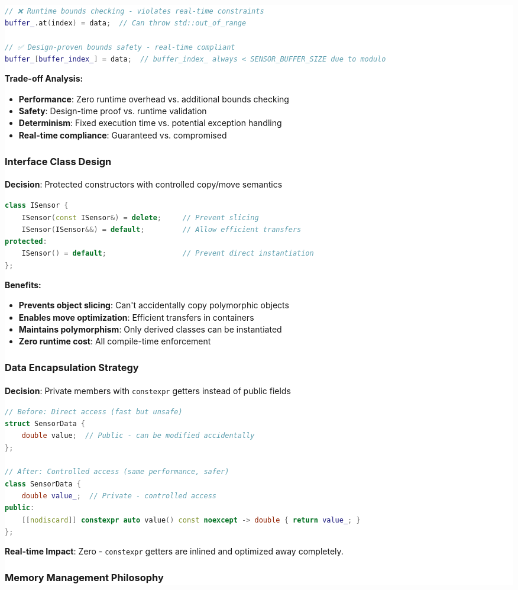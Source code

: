 ```cpp
// ❌ Runtime bounds checking - violates real-time constraints
buffer_.at(index) = data;  // Can throw std::out_of_range

// ✅ Design-proven bounds safety - real-time compliant
buffer_[buffer_index_] = data;  // buffer_index_ always < SENSOR_BUFFER_SIZE due to modulo
```

**Trade-off Analysis:**
- **Performance**: Zero runtime overhead vs. additional bounds checking
- **Safety**: Design-time proof vs. runtime validation
- **Determinism**: Fixed execution time vs. potential exception handling
- **Real-time compliance**: Guaranteed vs. compromised

### Interface Class Design

**Decision**: Protected constructors with controlled copy/move semantics

```cpp
class ISensor {
    ISensor(const ISensor&) = delete;     // Prevent slicing
    ISensor(ISensor&&) = default;         // Allow efficient transfers
protected:
    ISensor() = default;                  // Prevent direct instantiation
};
```

**Benefits:**
- **Prevents object slicing**: Can't accidentally copy polymorphic objects
- **Enables move optimization**: Efficient transfers in containers
- **Maintains polymorphism**: Only derived classes can be instantiated
- **Zero runtime cost**: All compile-time enforcement

### Data Encapsulation Strategy

**Decision**: Private members with `constexpr` getters instead of public fields

```cpp
// Before: Direct access (fast but unsafe)
struct SensorData {
    double value;  // Public - can be modified accidentally
};

// After: Controlled access (same performance, safer)
class SensorData {
    double value_;  // Private - controlled access
public:
    [[nodiscard]] constexpr auto value() const noexcept -> double { return value_; }
};
```

**Real-time Impact**: Zero - `constexpr` getters are inlined and optimized away completely.

### Memory Management Philosophy
